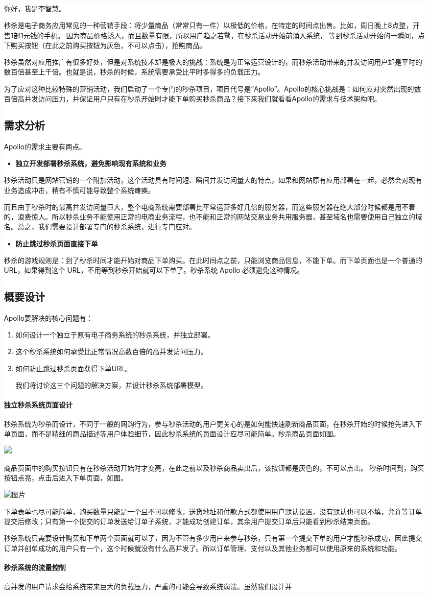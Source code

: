 你好，我是李智慧。

秒杀是电子商务应用常见的一种营销手段：将少量商品（常常只有一件）以极低的价格，在特定的时间点出售。比如，周日晚上8点整，开售1部1元钱的手机。 因为商品价格诱人，而且数量有限，所以用户趋之若鹜，在秒杀活动开始前涌入系统， 等到秒杀活动开始的一瞬间，点下购买按钮（在此之前购买按钮为灰色，不可以点击），抢购商品。

秒杀虽然对应用推广有很多好处，但是对系统技术却是极大的挑战：系统是为正常运营设计的，而秒杀活动带来的并发访问用户却是平时的数百倍甚至上千倍。也就是说，秒杀的时候，系统需要承受比平时多得多的负载压力。

为了应对这种比较特殊的营销活动，我们启动了一个专门的秒杀项目，项目代号是“Apollo”。Apollo的核心挑战是：如何应对突然出现的数百倍高并发访问压力，并保证用户只有在秒杀开始时才能下单购买秒杀商品？接下来我们就看看Apollo的需求与技术架构吧。

## 需求分析

Apollo的需求主要有两点。

- **独立开发部署秒杀系统，避免影响现有系统和业务**

秒杀活动只是网站营销的一个附加活动，这个活动具有时间短、瞬间并发访问量大的特点，如果和网站原有应用部署在一起，必然会对现有业务造成冲击，稍有不慎可能导致整个系统瘫痪。

而且由于秒杀时的最高并发访问量巨大，整个电商系统需要部署比平常运营多好几倍的服务器，而这些服务器在绝大部分时候都是用不着的，浪费惊人。所以秒杀业务不能使用正常的电商业务流程，也不能和正常的网站交易业务共用服务器，甚至域名也需要使用自己独立的域名。总之，我们需要设计部署专门的秒杀系统，进行专门应对。

- **防止跳过秒杀页面直接下单**

秒杀的游戏规则是：到了秒杀时间才能开始对商品下单购买。在此时间点之前，只能浏览商品信息，不能下单。而下单页面也是一个普通的 URL，如果得到这个 URL，不用等到秒杀开始就可以下单了。秒杀系统 Apollo 必须避免这种情况。

## 概要设计

Apollo要解决的核心问题有：

1. 如何设计一个独立于原有电子商务系统的秒杀系统，并独立部署。
2. 这个秒杀系统如何承受比正常情况高数百倍的高并发访问压力。
3. 如何防止跳过秒杀页面获得下单URL。


   我们将讨论这三个问题的解决方案，并设计秒杀系统部署模型。

#### 独立秒杀系统页面设计

秒杀系统为秒杀而设计，不同于一般的网购行为，参与秒杀活动的用户更关心的是如何能快速刷新商品页面，在秒杀开始的时候抢先进入下单页面，而不是精细的商品描述等用户体验细节，因此秒杀系统的页面设计应尽可能简单。秒杀商品页面如图。

![](https://static001.geekbang.org/resource/image/21/b5/21da097bb07b466c3c0d2bf63031dfb5.jpg?wh=2000x963)

商品页面中的购买按钮只有在秒杀活动开始时才变亮，在此之前以及秒杀商品卖出后，该按钮都是灰色的，不可以点击。 秒杀时间到，购买按钮点亮，点击后进入下单页面，如图。

![图片](https://static001.geekbang.org/resource/image/7e/90/7e2504d8989c4a215a6ae0bb9b9aaf90.jpg?wh=1920x924)

下单表单也尽可能简单，购买数量只能是一个且不可以修改，送货地址和付款方式都使用用户默认设置，没有默认也可以不填，允许等订单提交后修改；只有第一个提交的订单发送给订单子系统，才能成功创建订单，其余用户提交订单后只能看到秒杀结束页面。

秒杀系统只需要设计购买和下单两个页面就可以了，因为不管有多少用户来参与秒杀，只有第一个提交下单的用户才能秒杀成功，因此提交订单并创单成功的用户只有一个，这个时候就没有什么高并发了。所以订单管理、支付以及其他业务都可以使用原来的系统和功能。

#### 秒杀系统的流量控制

高并发的用户请求会给系统带来巨大的负载压力，严重的可能会导致系统崩溃。虽然我们设计并
